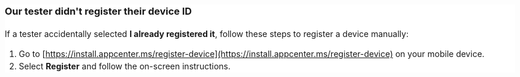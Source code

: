 ### Our tester didn't register their device ID

If a tester accidentally selected **I already registered it**, follow these steps to register a device manually:

 1. Go to [https://install.appcenter.ms/register-device](https://install.appcenter.ms/register-device) on your mobile device.
 2. Select **Register** and follow the on-screen instructions.
